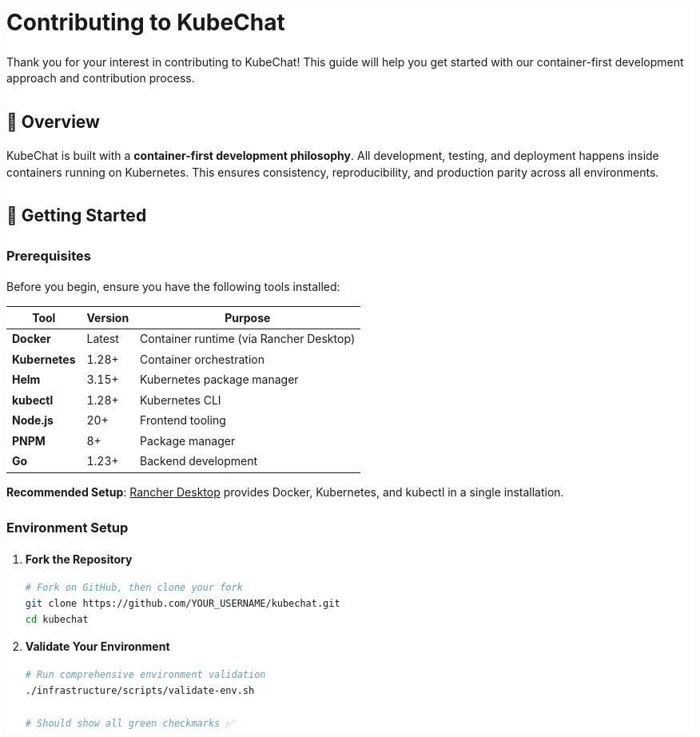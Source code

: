 # Contributing to KubeChat

Thank you for your interest in contributing to KubeChat! This guide will help you get started with our container-first development approach and contribution process.

## 🎯 Overview

KubeChat is built with a **container-first development philosophy**. All development, testing, and deployment happens inside containers running on Kubernetes. This ensures consistency, reproducibility, and production parity across all environments.

## 🚀 Getting Started

### Prerequisites

Before you begin, ensure you have the following tools installed:

| Tool | Version | Purpose |
|------|---------|---------|
| **Docker** | Latest | Container runtime (via Rancher Desktop) |
| **Kubernetes** | 1.28+ | Container orchestration |
| **Helm** | 3.15+ | Kubernetes package manager |
| **kubectl** | 1.28+ | Kubernetes CLI |
| **Node.js** | 20+ | Frontend tooling |
| **PNPM** | 8+ | Package manager |
| **Go** | 1.23+ | Backend development |

**Recommended Setup**: [Rancher Desktop](https://rancherdesktop.io/) provides Docker, Kubernetes, and kubectl in a single installation.

### Environment Setup

1. **Fork the Repository**
   ```bash
   # Fork on GitHub, then clone your fork
   git clone https://github.com/YOUR_USERNAME/kubechat.git
   cd kubechat
   ```

2. **Validate Your Environment**
   ```bash
   # Run comprehensive environment validation
   ./infrastructure/scripts/validate-env.sh
   
   # Should show all green checkmarks ✅
   ```
